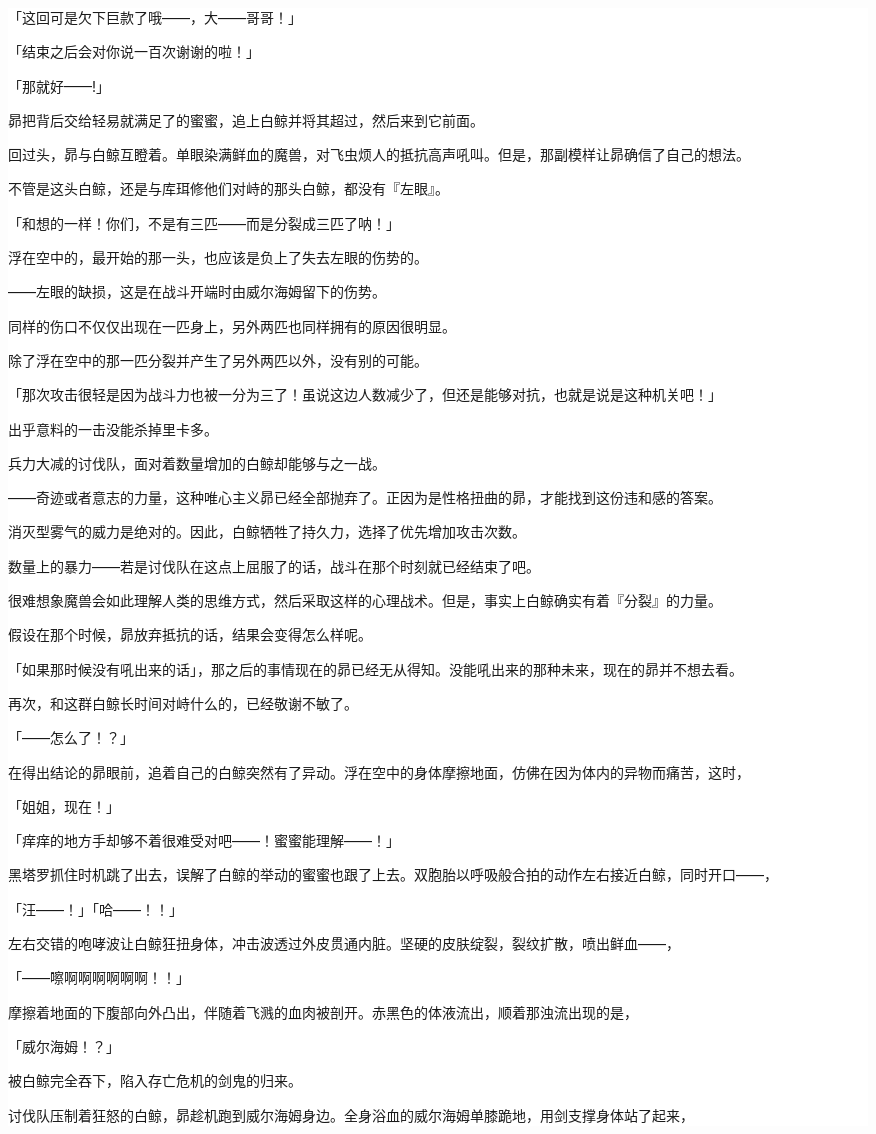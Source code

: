 「这回可是欠下巨款了哦——，大——哥哥！」

「结束之后会对你说一百次谢谢的啦！」

「那就好——!」

昴把背后交给轻易就满足了的蜜蜜，追上白鲸并将其超过，然后来到它前面。

回过头，昴与白鲸互瞪着。单眼染满鲜血的魔兽，对飞虫烦人的抵抗高声吼叫。但是，那副模样让昴确信了自己的想法。

不管是这头白鲸，还是与库珥修他们对峙的那头白鲸，都没有『左眼』。

「和想的一样！你们，不是有三匹——而是分裂成三匹了呐！」

浮在空中的，最开始的那一头，也应该是负上了失去左眼的伤势的。

——左眼的缺损，这是在战斗开端时由威尔海姆留下的伤势。

同样的伤口不仅仅出现在一匹身上，另外两匹也同样拥有的原因很明显。

除了浮在空中的那一匹分裂并产生了另外两匹以外，没有别的可能。

「那次攻击很轻是因为战斗力也被一分为三了！虽说这边人数减少了，但还是能够对抗，也就是说是这种机关吧！」

出乎意料的一击没能杀掉里卡多。

兵力大减的讨伐队，面对着数量增加的白鲸却能够与之一战。

——奇迹或者意志的力量，这种唯心主义昴已经全部抛弃了。正因为是性格扭曲的昴，才能找到这份违和感的答案。

消灭型雾气的威力是绝对的。因此，白鲸牺牲了持久力，选择了优先增加攻击次数。

数量上的暴力——若是讨伐队在这点上屈服了的话，战斗在那个时刻就已经结束了吧。

很难想象魔兽会如此理解人类的思维方式，然后采取这样的心理战术。但是，事实上白鲸确实有着『分裂』的力量。

假设在那个时候，昴放弃抵抗的话，结果会变得怎么样呢。

「如果那时候没有吼出来的话」，那之后的事情现在的昴已经无从得知。没能吼出来的那种未来，现在的昴并不想去看。

再次，和这群白鲸长时间对峙什么的，已经敬谢不敏了。

「——怎么了！？」

在得出结论的昴眼前，追着自己的白鲸突然有了异动。浮在空中的身体摩擦地面，仿佛在因为体内的异物而痛苦，这时，

「姐姐，现在！」

「痒痒的地方手却够不着很难受对吧——！蜜蜜能理解——！」

黑塔罗抓住时机跳了出去，误解了白鲸的举动的蜜蜜也跟了上去。双胞胎以呼吸般合拍的动作左右接近白鲸，同时开口——，

「汪——！」「哈——！！」

左右交错的咆哮波让白鲸狂扭身体，冲击波透过外皮贯通内脏。坚硬的皮肤绽裂，裂纹扩散，喷出鲜血——，

「——嚓啊啊啊啊啊啊！！」

摩擦着地面的下腹部向外凸出，伴随着飞溅的血肉被剖开。赤黑色的体液流出，顺着那浊流出现的是，

「威尔海姆！？」

被白鲸完全吞下，陷入存亡危机的剑鬼的归来。

讨伐队压制着狂怒的白鲸，昴趁机跑到威尔海姆身边。全身浴血的威尔海姆单膝跪地，用剑支撑身体站了起来，
